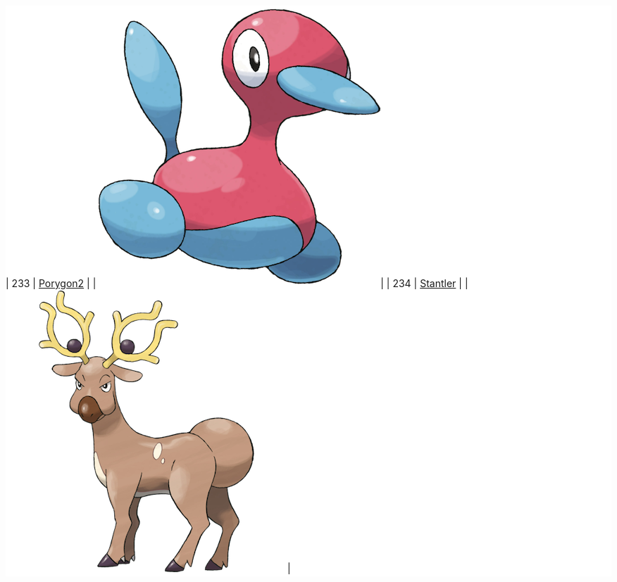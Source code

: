 | 233 | [Porygon2](Pokemon/Porygon2.md) | | ![](Pokemon/images/233.png)|
| 234 | [Stantler](Pokemon/Stantler.md) | | ![](Pokemon/images/234.png)|